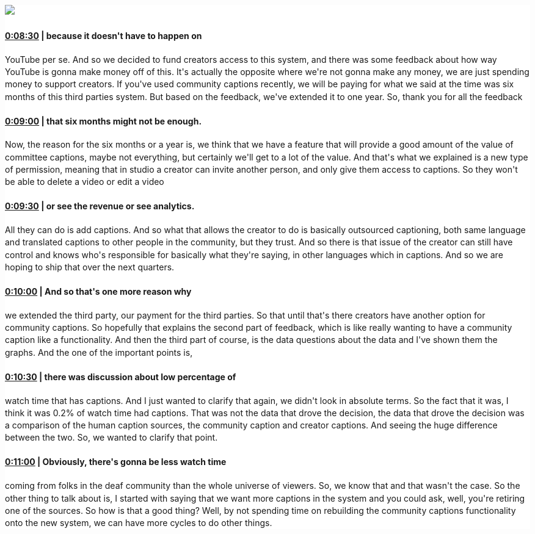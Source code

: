 ![](https://i.ytimg.com/vi/DPYsu5nz3ts/maxres3.jpg)



#### [0:08:30](https://www.youtube.com/watch?v=DPYsu5nz3ts&t=510) |  because it doesn't have to happen on

YouTube per se. And so we decided to fund creators access to this system, and there was some feedback about how way YouTube is gonna make money off of this. It's actually the opposite where we're not gonna make any money, we are just spending money to support creators. If you've used community captions recently, we will be paying for what we said at the time was six months of this third parties system. But based on the feedback, we've extended it to one year. So, thank you for all the feedback  

#### [0:09:00](https://www.youtube.com/watch?v=DPYsu5nz3ts&t=540) |  that six months might not be enough.

Now, the reason for the six months or a year is, we think that we have a feature that will provide a good amount of the value of committee captions, maybe not everything, but certainly we'll get to a lot of the value. And that's what we explained is a new type of permission, meaning that in studio a creator can invite another person, and only give them access to captions. So they won't be able to delete a video or edit a video  

#### [0:09:30](https://www.youtube.com/watch?v=DPYsu5nz3ts&t=570) |  or see the revenue or see analytics.

All they can do is add captions. And so what that allows the creator to do is basically outsourced captioning, both same language and translated captions to other people in the community, but they trust. And so there is that issue of the creator can still have control and knows who's responsible for basically what they're saying, in other languages which in captions. And so we are hoping to ship that over the next quarters.  

#### [0:10:00](https://www.youtube.com/watch?v=DPYsu5nz3ts&t=600) |  And so that's one more reason why

we extended the third party, our payment for the third parties. So that until that's there creators have another option for community captions. So hopefully that explains the second part of feedback, which is like really wanting to have a community caption like a functionality. And then the third part of course, is the data questions about the data and I've shown them the graphs. And the one of the important points is,  

#### [0:10:30](https://www.youtube.com/watch?v=DPYsu5nz3ts&t=630) |  there was discussion about low percentage of

watch time that has captions. And I just wanted to clarify that again, we didn't look in absolute terms. So the fact that it was, I think it was 0.2% of watch time had captions. That was not the data that drove the decision, the data that drove the decision was a comparison of the human caption sources, the community caption and creator captions. And seeing the huge difference between the two. So, we wanted to clarify that point.  

#### [0:11:00](https://www.youtube.com/watch?v=DPYsu5nz3ts&t=660) |  Obviously, there's gonna be less watch time

coming from folks in the deaf community than the whole universe of viewers. So, we know that and that wasn't the case. So the other thing to talk about is, I started with saying that we want more captions in the system and you could ask, well, you're retiring one of the sources. So how is that a good thing? Well, by not spending time on rebuilding the community captions functionality onto the new system, we can have more cycles to do other things.  
